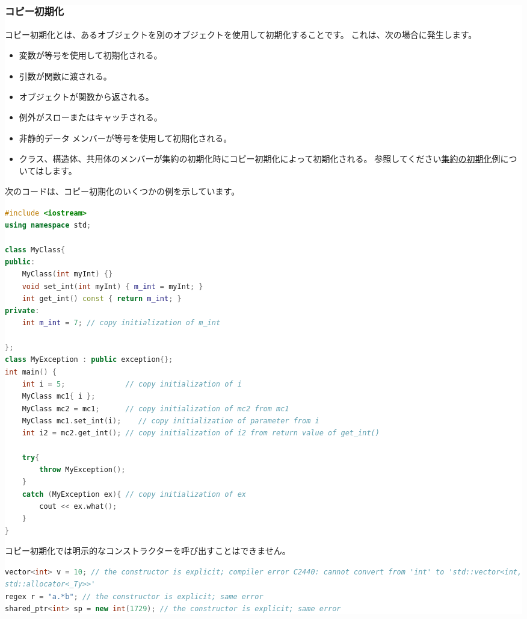 ### <a name="copy-initialization"></a>コピー初期化  
 コピー初期化とは、あるオブジェクトを別のオブジェクトを使用して初期化することです。 これは、次の場合に発生します。  
  
-   変数が等号を使用して初期化される。  
  
-   引数が関数に渡される。  
  
-   オブジェクトが関数から返される。  
  
-   例外がスローまたはキャッチされる。  
  
-   非静的データ メンバーが等号を使用して初期化される。  
  
-   クラス、構造体、共用体のメンバーが集約の初期化時にコピー初期化によって初期化される。 参照してください[集約の初期化](#agginit)例についてはします。  
  
 次のコードは、コピー初期化のいくつかの例を示しています。  
  
```cpp  
#include <iostream>  
using namespace std;  
  
class MyClass{  
public:  
    MyClass(int myInt) {}  
    void set_int(int myInt) { m_int = myInt; }  
    int get_int() const { return m_int; }  
private:  
    int m_int = 7; // copy initialization of m_int  
  
};  
class MyException : public exception{};  
int main() {  
    int i = 5;              // copy initialization of i  
    MyClass mc1{ i };  
    MyClass mc2 = mc1;      // copy initialization of mc2 from mc1  
    MyClass mc1.set_int(i);    // copy initialization of parameter from i  
    int i2 = mc2.get_int(); // copy initialization of i2 from return value of get_int()  
  
    try{  
        throw MyException();      
    }  
    catch (MyException ex){ // copy initialization of ex  
        cout << ex.what();    
    }  
}  
```  
  
 コピー初期化では明示的なコンストラクターを呼び出すことはできません。  
  
```cpp  
vector<int> v = 10; // the constructor is explicit; compiler error C2440: cannot convert from 'int' to 'std::vector<int,std::allocator<_Ty>>'  
regex r = "a.*b"; // the constructor is explicit; same error  
shared_ptr<int> sp = new int(1729); // the constructor is explicit; same error  
```  
  